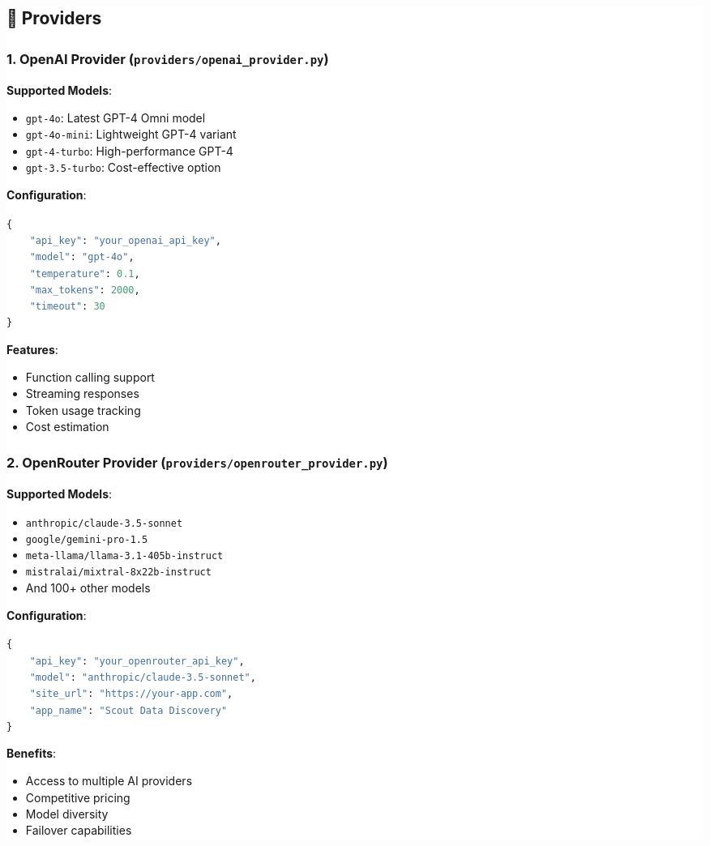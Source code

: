 
## 🔌 Providers

### 1. OpenAI Provider (`providers/openai_provider.py`)

**Supported Models**:
- `gpt-4o`: Latest GPT-4 Omni model
- `gpt-4o-mini`: Lightweight GPT-4 variant
- `gpt-4-turbo`: High-performance GPT-4
- `gpt-3.5-turbo`: Cost-effective option

**Configuration**:
```python
{
    "api_key": "your_openai_api_key",
    "model": "gpt-4o",
    "temperature": 0.1,
    "max_tokens": 2000,
    "timeout": 30
}
```

**Features**:
- Function calling support
- Streaming responses
- Token usage tracking
- Cost estimation

### 2. OpenRouter Provider (`providers/openrouter_provider.py`)

**Supported Models**:
- `anthropic/claude-3.5-sonnet`
- `google/gemini-pro-1.5`
- `meta-llama/llama-3.1-405b-instruct`
- `mistralai/mixtral-8x22b-instruct`
- And 100+ other models

**Configuration**:
```python
{
    "api_key": "your_openrouter_api_key", 
    "model": "anthropic/claude-3.5-sonnet",
    "site_url": "https://your-app.com",
    "app_name": "Scout Data Discovery"
}
```

**Benefits**:
- Access to multiple AI providers
- Competitive pricing
- Model diversity
- Failover capabilities
